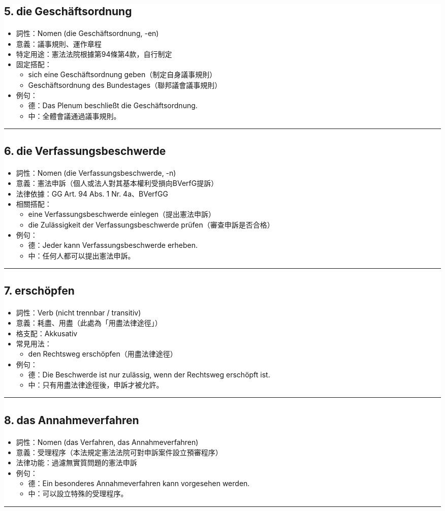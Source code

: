 
## 5. die Geschäftsordnung

- 詞性：Nomen (die Geschäftsordnung, -en)
- 意義：議事規則、運作章程
- 特定用途：憲法法院根據第94條第4款，自行制定
- 固定搭配：
  - sich eine Geschäftsordnung geben（制定自身議事規則）
  - Geschäftsordnung des Bundestages（聯邦議會議事規則）
- 例句：
  - 德：Das Plenum beschließt die Geschäftsordnung.
  - 中：全體會議通過議事規則。

---

## 6. die Verfassungsbeschwerde

- 詞性：Nomen (die Verfassungsbeschwerde, -n)
- 意義：憲法申訴（個人或法人對其基本權利受損向BVerfG提訴）
- 法律依據：GG Art. 94 Abs. 1 Nr. 4a、BVerfGG
- 相關搭配：
  - eine Verfassungsbeschwerde einlegen（提出憲法申訴）
  - die Zulässigkeit der Verfassungsbeschwerde prüfen（審查申訴是否合格）
- 例句：
  - 德：Jeder kann Verfassungsbeschwerde erheben.
  - 中：任何人都可以提出憲法申訴。

---

## 7. erschöpfen

- 詞性：Verb (nicht trennbar / transitiv)
- 意義：耗盡、用盡（此處為「用盡法律途徑」）
- 格支配：Akkusativ
- 常見用法：
  - den Rechtsweg erschöpfen（用盡法律途徑）
- 例句：
  - 德：Die Beschwerde ist nur zulässig, wenn der Rechtsweg erschöpft ist.
  - 中：只有用盡法律途徑後，申訴才被允許。

---

## 8. das Annahmeverfahren

- 詞性：Nomen (das Verfahren, das Annahmeverfahren)
- 意義：受理程序（本法規定憲法法院可對申訴案件設立預審程序）
- 法律功能：過濾無實質問題的憲法申訴
- 例句：
  - 德：Ein besonderes Annahmeverfahren kann vorgesehen werden.
  - 中：可以設立特殊的受理程序。

---